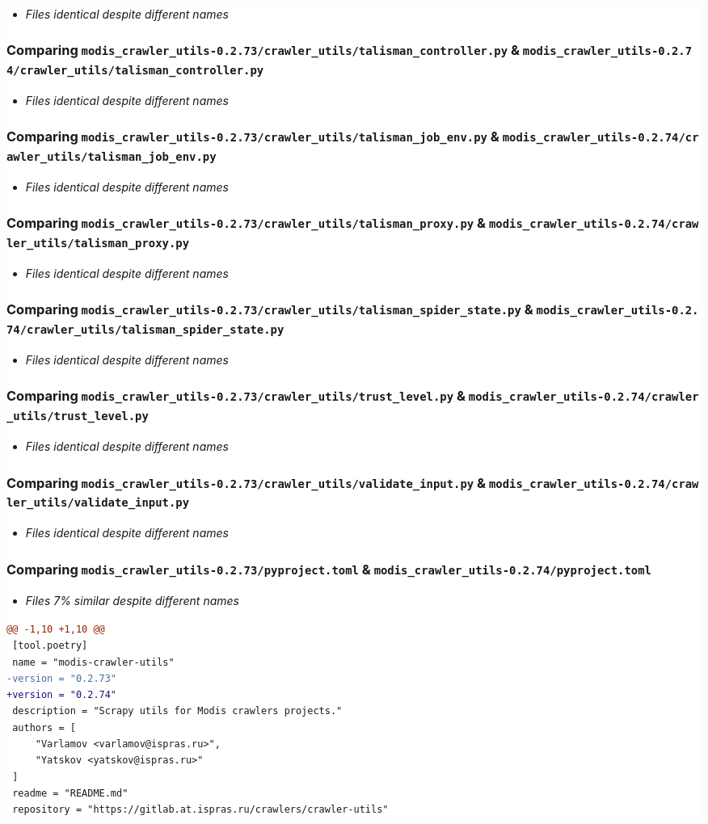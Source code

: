  * *Files identical despite different names*

### Comparing `modis_crawler_utils-0.2.73/crawler_utils/talisman_controller.py` & `modis_crawler_utils-0.2.74/crawler_utils/talisman_controller.py`

 * *Files identical despite different names*

### Comparing `modis_crawler_utils-0.2.73/crawler_utils/talisman_job_env.py` & `modis_crawler_utils-0.2.74/crawler_utils/talisman_job_env.py`

 * *Files identical despite different names*

### Comparing `modis_crawler_utils-0.2.73/crawler_utils/talisman_proxy.py` & `modis_crawler_utils-0.2.74/crawler_utils/talisman_proxy.py`

 * *Files identical despite different names*

### Comparing `modis_crawler_utils-0.2.73/crawler_utils/talisman_spider_state.py` & `modis_crawler_utils-0.2.74/crawler_utils/talisman_spider_state.py`

 * *Files identical despite different names*

### Comparing `modis_crawler_utils-0.2.73/crawler_utils/trust_level.py` & `modis_crawler_utils-0.2.74/crawler_utils/trust_level.py`

 * *Files identical despite different names*

### Comparing `modis_crawler_utils-0.2.73/crawler_utils/validate_input.py` & `modis_crawler_utils-0.2.74/crawler_utils/validate_input.py`

 * *Files identical despite different names*

### Comparing `modis_crawler_utils-0.2.73/pyproject.toml` & `modis_crawler_utils-0.2.74/pyproject.toml`

 * *Files 7% similar despite different names*

```diff
@@ -1,10 +1,10 @@
 [tool.poetry]
 name = "modis-crawler-utils"
-version = "0.2.73"
+version = "0.2.74"
 description = "Scrapy utils for Modis crawlers projects."
 authors = [
     "Varlamov <varlamov@ispras.ru>",
     "Yatskov <yatskov@ispras.ru>"
 ]
 readme = "README.md"
 repository = "https://gitlab.at.ispras.ru/crawlers/crawler-utils"
```
